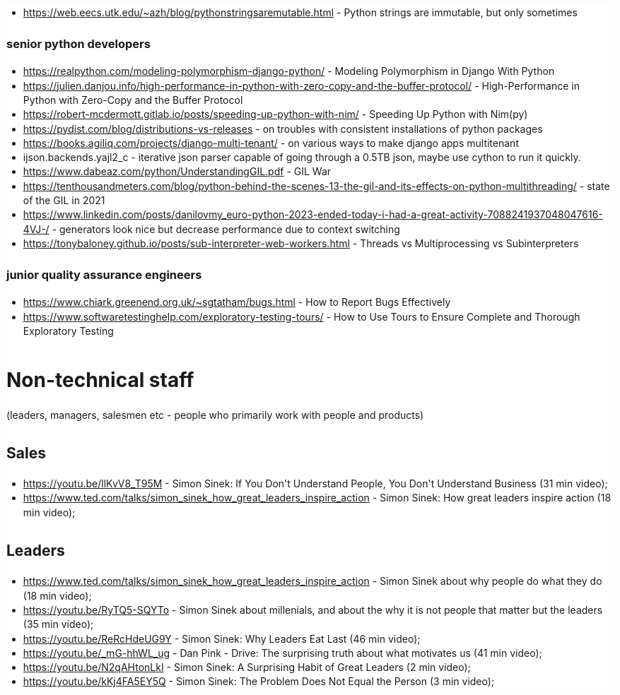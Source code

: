 - <https://web.eecs.utk.edu/~azh/blog/pythonstringsaremutable.html> - Python strings are immutable, but only sometimes

### senior python developers

- <https://realpython.com/modeling-polymorphism-django-python/> - Modeling Polymorphism in Django With Python
- <https://julien.danjou.info/high-performance-in-python-with-zero-copy-and-the-buffer-protocol/> - High-Performance in Python with Zero-Copy and the Buffer Protocol
- <https://robert-mcdermott.gitlab.io/posts/speeding-up-python-with-nim/> - Speeding Up Python with Nim(py)
- <https://pydist.com/blog/distributions-vs-releases> - on troubles with consistent installations of python packages
- <https://books.agiliq.com/projects/django-multi-tenant/> - on various ways to make django apps multitenant
- ijson.backends.yajl2\_c - iterative json parser capable of going through a 0.5TB json, maybe use cython to run it quickly.
- <https://www.dabeaz.com/python/UnderstandingGIL.pdf> - GIL War
- <https://tenthousandmeters.com/blog/python-behind-the-scenes-13-the-gil-and-its-effects-on-python-multithreading/> - state of the GIL in 2021
- <https://www.linkedin.com/posts/danilovmy_euro-python-2023-ended-today-i-had-a-great-activity-7088241937048047616-4VJ-/> - generators look nice but decrease performance due to context switching
- <https://tonybaloney.github.io/posts/sub-interpreter-web-workers.html> - Threads vs Multiprocessing vs Subinterpreters

### junior quality assurance engineers

- <https://www.chiark.greenend.org.uk/~sgtatham/bugs.html> - How to Report Bugs Effectively
- <https://www.softwaretestinghelp.com/exploratory-testing-tours/> - How to Use Tours to Ensure Complete and Thorough Exploratory Testing

# Non-technical staff

(leaders, managers, salesmen etc - people who primarily work with people and products)

## Sales

- <https://youtu.be/llKvV8_T95M> - Simon Sinek:
  If You Don't Understand People, You Don't Understand Business (31 min video);
- <https://www.ted.com/talks/simon_sinek_how_great_leaders_inspire_action> - Simon Sinek:
  How great leaders inspire action (18 min video);

## Leaders

- <https://www.ted.com/talks/simon_sinek_how_great_leaders_inspire_action> - Simon Sinek about why people do what they do (18 min video);
- <https://youtu.be/RyTQ5-SQYTo> - Simon Sinek about millenials, and about the why it is not people that matter but the leaders (35 min video);
- <https://youtu.be/ReRcHdeUG9Y> - Simon Sinek:
  Why Leaders Eat Last (46 min video);
- <https://youtu.be/_mG-hhWL_ug> - Dan Pink - Drive:
  The surprising truth about what motivates us (41 min video);
- <https://youtu.be/N2qAHtonLkI> - Simon Sinek:
  A Surprising Habit of Great Leaders (2 min video);
- <https://youtu.be/kKj4FA5EY5Q> - Simon Sinek:
  The Problem Does Not Equal the Person (3 min video);
